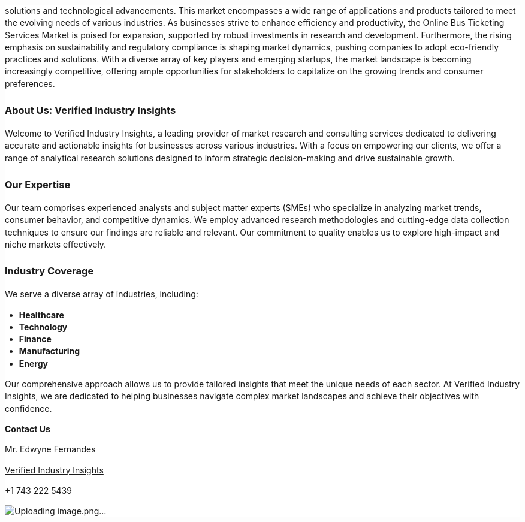 solutions and technological advancements. This market encompasses a wide range of applications and products tailored to meet the evolving needs of various industries. As businesses strive to enhance efficiency and productivity, the Online Bus Ticketing Services Market is poised for expansion, supported by robust investments in research and development. Furthermore, the rising emphasis on sustainability and regulatory compliance is shaping market dynamics, pushing companies to adopt eco-friendly practices and solutions. With a diverse array of key players and emerging startups, the market landscape is becoming increasingly competitive, offering ample opportunities for stakeholders to capitalize on the growing trends and consumer preferences.</p><h3>About Us: Verified Industry Insights</h3><p>Welcome to Verified Industry Insights, a leading provider of market research and consulting services dedicated to delivering accurate and actionable insights for businesses across various industries. With a focus on empowering our clients, we offer a range of analytical research solutions designed to inform strategic decision-making and drive sustainable growth.</p><h3>Our Expertise</h3><p>Our team comprises experienced analysts and subject matter experts (SMEs) who specialize in analyzing market trends, consumer behavior, and competitive dynamics. We employ advanced research methodologies and cutting-edge data collection techniques to ensure our findings are reliable and relevant. Our commitment to quality enables us to explore high-impact and niche markets effectively.</p><h3>Industry Coverage</h3><p>We serve a diverse array of industries, including:</p><ul><li><strong>Healthcare</strong></li><li><strong>Technology</strong></li><li><strong>Finance</strong></li><li><strong>Manufacturing</strong></li><li><strong>Energy</strong></li></ul><p>Our comprehensive approach allows us to provide tailored insights that meet the unique needs of each sector. At Verified Industry Insights, we are dedicated to helping businesses navigate complex market landscapes and achieve their objectives with confidence.</p><p><strong>Contact Us</strong></p><p>Mr. Edwyne Fernandes</p><p><a href="https://www.verifiedindustryinsights.com/">Verified Industry Insights</a></p><p>+1 743 222 5439</p>
![Uploading image.png…]()
